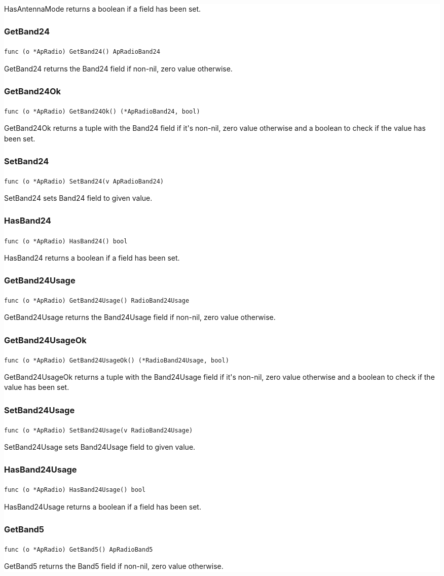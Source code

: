 HasAntennaMode returns a boolean if a field has been set.

### GetBand24

`func (o *ApRadio) GetBand24() ApRadioBand24`

GetBand24 returns the Band24 field if non-nil, zero value otherwise.

### GetBand24Ok

`func (o *ApRadio) GetBand24Ok() (*ApRadioBand24, bool)`

GetBand24Ok returns a tuple with the Band24 field if it's non-nil, zero value otherwise
and a boolean to check if the value has been set.

### SetBand24

`func (o *ApRadio) SetBand24(v ApRadioBand24)`

SetBand24 sets Band24 field to given value.

### HasBand24

`func (o *ApRadio) HasBand24() bool`

HasBand24 returns a boolean if a field has been set.

### GetBand24Usage

`func (o *ApRadio) GetBand24Usage() RadioBand24Usage`

GetBand24Usage returns the Band24Usage field if non-nil, zero value otherwise.

### GetBand24UsageOk

`func (o *ApRadio) GetBand24UsageOk() (*RadioBand24Usage, bool)`

GetBand24UsageOk returns a tuple with the Band24Usage field if it's non-nil, zero value otherwise
and a boolean to check if the value has been set.

### SetBand24Usage

`func (o *ApRadio) SetBand24Usage(v RadioBand24Usage)`

SetBand24Usage sets Band24Usage field to given value.

### HasBand24Usage

`func (o *ApRadio) HasBand24Usage() bool`

HasBand24Usage returns a boolean if a field has been set.

### GetBand5

`func (o *ApRadio) GetBand5() ApRadioBand5`

GetBand5 returns the Band5 field if non-nil, zero value otherwise.
